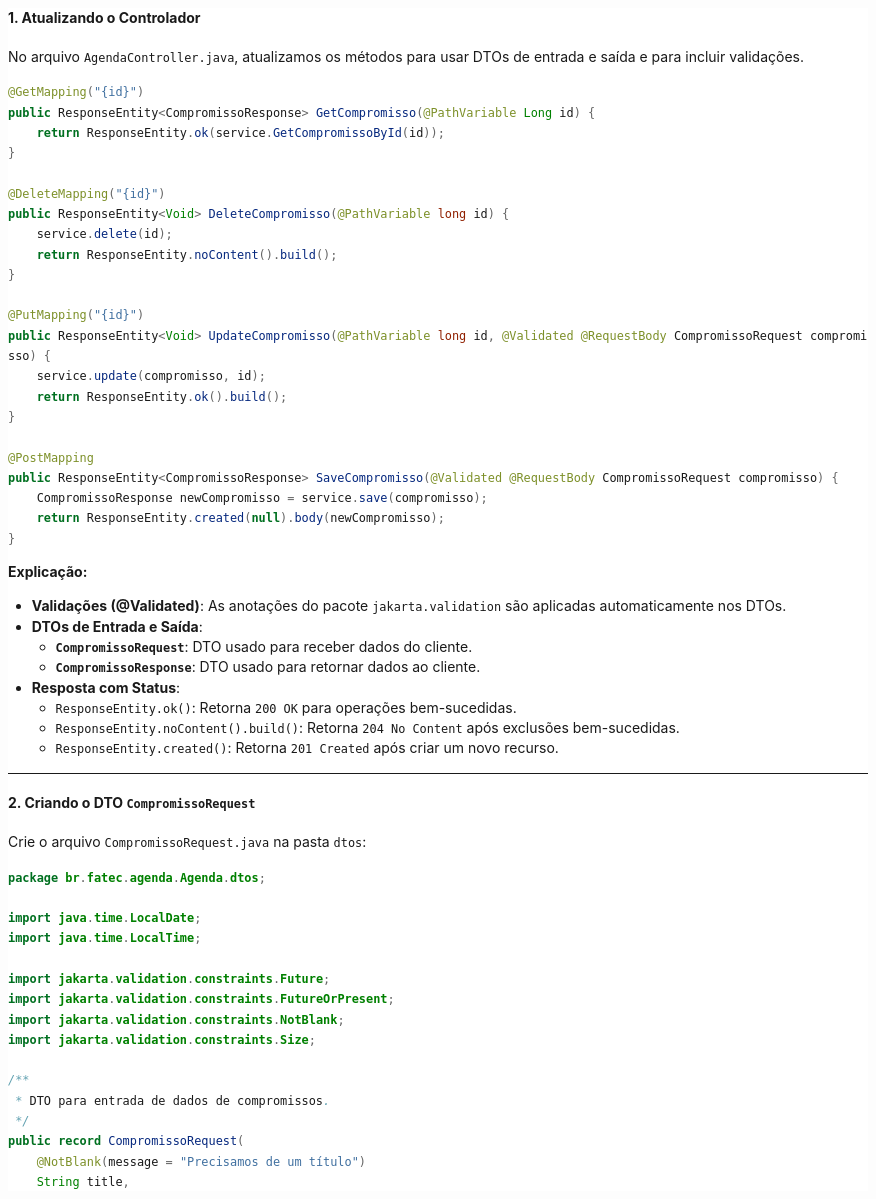 #### 1. **Atualizando o Controlador**

No arquivo `AgendaController.java`, atualizamos os métodos para usar DTOs de entrada e saída e para incluir validações.

```java
@GetMapping("{id}")
public ResponseEntity<CompromissoResponse> GetCompromisso(@PathVariable Long id) {
    return ResponseEntity.ok(service.GetCompromissoById(id));
}

@DeleteMapping("{id}")
public ResponseEntity<Void> DeleteCompromisso(@PathVariable long id) {
    service.delete(id);
    return ResponseEntity.noContent().build();
}

@PutMapping("{id}")
public ResponseEntity<Void> UpdateCompromisso(@PathVariable long id, @Validated @RequestBody CompromissoRequest compromisso) {
    service.update(compromisso, id);
    return ResponseEntity.ok().build();
}

@PostMapping
public ResponseEntity<CompromissoResponse> SaveCompromisso(@Validated @RequestBody CompromissoRequest compromisso) {
    CompromissoResponse newCompromisso = service.save(compromisso);
    return ResponseEntity.created(null).body(newCompromisso);
}
```

**Explicação:**
- **Validações (@Validated)**: As anotações do pacote `jakarta.validation` são aplicadas automaticamente nos DTOs.
- **DTOs de Entrada e Saída**:
  - **`CompromissoRequest`**: DTO usado para receber dados do cliente.
  - **`CompromissoResponse`**: DTO usado para retornar dados ao cliente.
- **Resposta com Status**:
  - `ResponseEntity.ok()`: Retorna `200 OK` para operações bem-sucedidas.
  - `ResponseEntity.noContent().build()`: Retorna `204 No Content` após exclusões bem-sucedidas.
  - `ResponseEntity.created()`: Retorna `201 Created` após criar um novo recurso.

---

#### 2. **Criando o DTO `CompromissoRequest`**

Crie o arquivo `CompromissoRequest.java` na pasta `dtos`:

```java
package br.fatec.agenda.Agenda.dtos;

import java.time.LocalDate;
import java.time.LocalTime;

import jakarta.validation.constraints.Future;
import jakarta.validation.constraints.FutureOrPresent;
import jakarta.validation.constraints.NotBlank;
import jakarta.validation.constraints.Size;

/**
 * DTO para entrada de dados de compromissos.
 */
public record CompromissoRequest(
    @NotBlank(message = "Precisamos de um título")
    String title,
```